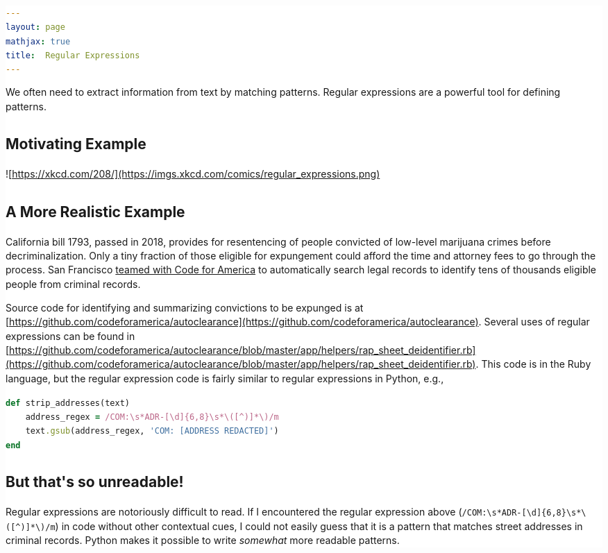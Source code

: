 ```yaml
---
layout: page
mathjax: true
title:  Regular Expressions
---
```


We often need to extract information from text by 
matching patterns.  Regular expressions are a powerful 
tool for defining patterns.

## Motivating Example

![https://xkcd.com/208/](https://imgs.xkcd.com/comics/regular_expressions.png)

## A More Realistic Example

California bill 1793, passed in 2018, 
provides for resentencing of people
convicted of low-level marijuana crimes 
before decriminalization.  Only a tiny 
fraction of those eligible for expungement 
could afford the time and attorney fees to 
go through the process.  San Francisco 
[teamed with Code for America](https://www.codeforamerica.org/programs/clear-my-record)
to automatically 
search legal records to identify tens of 
thousands eligible people from criminal records. 

Source code for identifying and summarizing 
convictions to be expunged is at 
[https://github.com/codeforamerica/autoclearance](https://github.com/codeforamerica/autoclearance).
Several uses of regular expressions 
can be found in 
[https://github.com/codeforamerica/autoclearance/blob/master/app/helpers/rap_sheet_deidentifier.rb](https://github.com/codeforamerica/autoclearance/blob/master/app/helpers/rap_sheet_deidentifier.rb). 
This code is in the Ruby language, but the 
regular expression code is fairly similar to 
regular expressions in Python, e.g., 

```ruby
def strip_addresses(text)
    address_regex = /COM:\s*ADR-[\d]{6,8}\s*\([^)]*\)/m
    text.gsub(address_regex, 'COM: [ADDRESS REDACTED]')
end
```

## But that's so unreadable!

Regular expressions are notoriously difficult 
to read.  If I encountered the regular expression 
above (`/COM:\s*ADR-[\d]{6,8}\s*\([^)]*\)/m`)
in code without other contextual cues, I could 
not easily guess that it is a pattern that 
matches street addresses in criminal records. 
Python makes it possible to write _somewhat_
more readable patterns.  
